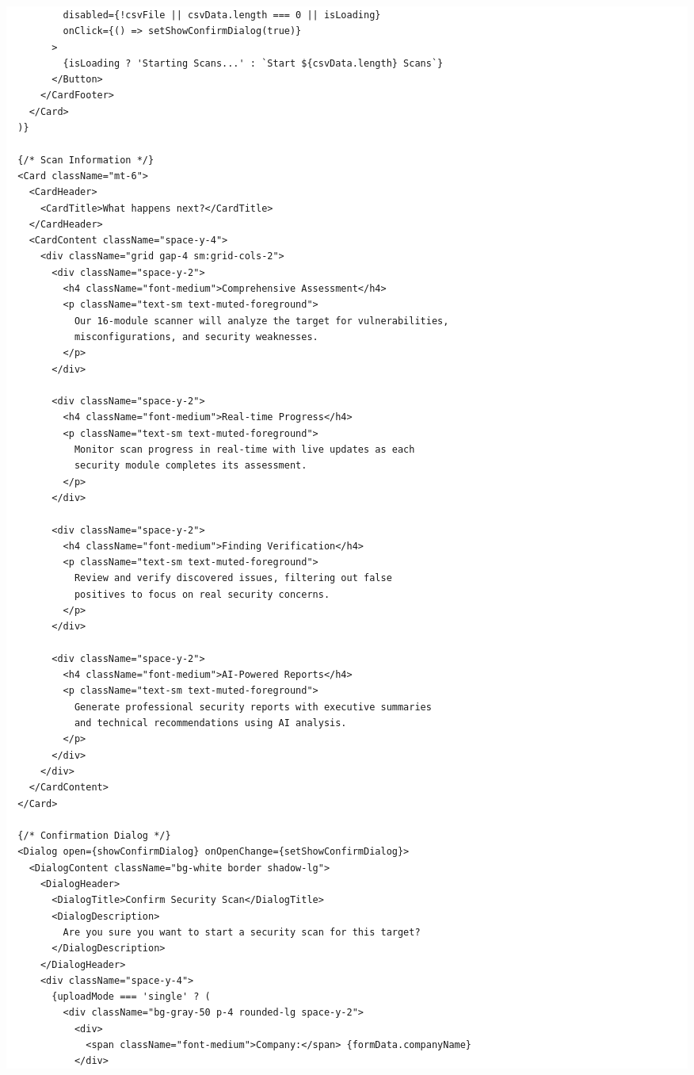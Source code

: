               disabled={!csvFile || csvData.length === 0 || isLoading}
              onClick={() => setShowConfirmDialog(true)}
            >
              {isLoading ? 'Starting Scans...' : `Start ${csvData.length} Scans`}
            </Button>
          </CardFooter>
        </Card>
      )}

      {/* Scan Information */}
      <Card className="mt-6">
        <CardHeader>
          <CardTitle>What happens next?</CardTitle>
        </CardHeader>
        <CardContent className="space-y-4">
          <div className="grid gap-4 sm:grid-cols-2">
            <div className="space-y-2">
              <h4 className="font-medium">Comprehensive Assessment</h4>
              <p className="text-sm text-muted-foreground">
                Our 16-module scanner will analyze the target for vulnerabilities, 
                misconfigurations, and security weaknesses.
              </p>
            </div>
            
            <div className="space-y-2">
              <h4 className="font-medium">Real-time Progress</h4>
              <p className="text-sm text-muted-foreground">
                Monitor scan progress in real-time with live updates as each 
                security module completes its assessment.
              </p>
            </div>
            
            <div className="space-y-2">
              <h4 className="font-medium">Finding Verification</h4>
              <p className="text-sm text-muted-foreground">
                Review and verify discovered issues, filtering out false 
                positives to focus on real security concerns.
              </p>
            </div>
            
            <div className="space-y-2">
              <h4 className="font-medium">AI-Powered Reports</h4>
              <p className="text-sm text-muted-foreground">
                Generate professional security reports with executive summaries 
                and technical recommendations using AI analysis.
              </p>
            </div>
          </div>
        </CardContent>
      </Card>

      {/* Confirmation Dialog */}
      <Dialog open={showConfirmDialog} onOpenChange={setShowConfirmDialog}>
        <DialogContent className="bg-white border shadow-lg">
          <DialogHeader>
            <DialogTitle>Confirm Security Scan</DialogTitle>
            <DialogDescription>
              Are you sure you want to start a security scan for this target?
            </DialogDescription>
          </DialogHeader>
          <div className="space-y-4">
            {uploadMode === 'single' ? (
              <div className="bg-gray-50 p-4 rounded-lg space-y-2">
                <div>
                  <span className="font-medium">Company:</span> {formData.companyName}
                </div>